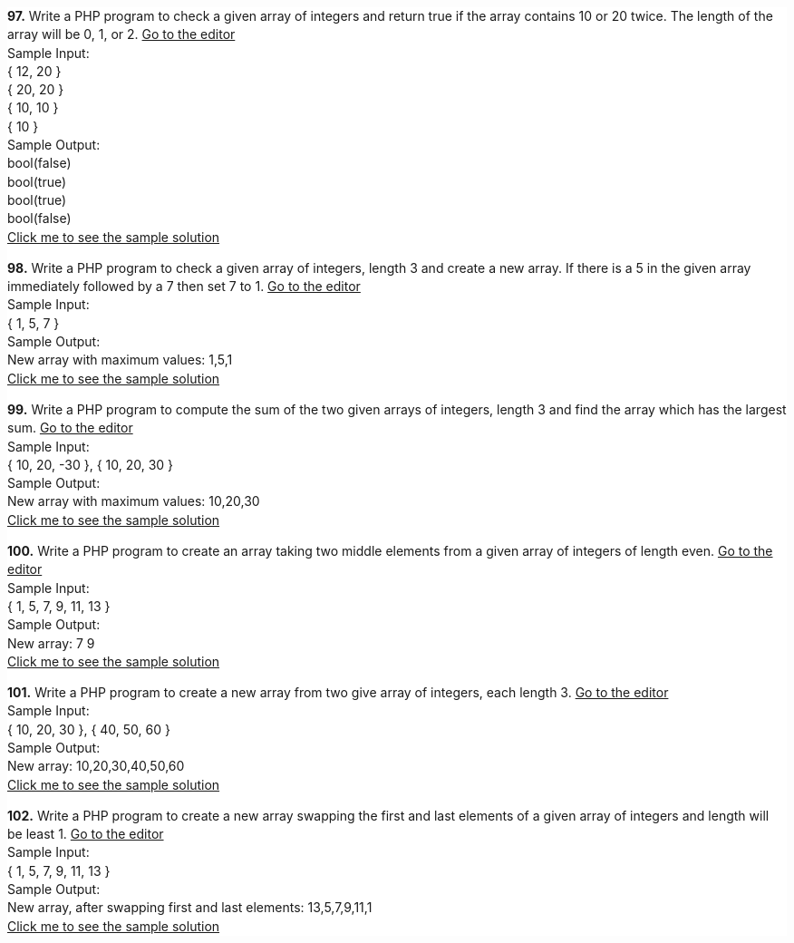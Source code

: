 **97.** Write a PHP program to check a given array of integers and return true if the array contains 10 or 20 twice. The length of the array will be 0, 1, or 2. [Go to the editor](#EDITOR)  
Sample Input:  
{ 12, 20 }  
{ 20, 20 }  
{ 10, 10 }  
{ 10 }  
Sample Output:  
bool(false)  
bool(true)  
bool(true)  
bool(false)  
[Click me to see the sample solution](php-basic-algorithm-exercise-97.php)

**98.** Write a PHP program to check a given array of integers, length 3 and create a new array. If there is a 5 in the given array immediately followed by a 7 then set 7 to 1. [Go to the editor](#EDITOR)  
Sample Input:  
{ 1, 5, 7 }  
Sample Output:  
New array with maximum values: 1,5,1  
[Click me to see the sample solution](php-basic-algorithm-exercise-98.php)

**99.** Write a PHP program to compute the sum of the two given arrays of integers, length 3 and find the array which has the largest sum. [Go to the editor](#EDITOR)  
Sample Input:  
{ 10, 20, -30 }, { 10, 20, 30 }  
Sample Output:  
New array with maximum values: 10,20,30  
[Click me to see the sample solution](php-basic-algorithm-exercise-99.php)

**100.** Write a PHP program to create an array taking two middle elements from a given array of integers of length even. [Go to the editor](#EDITOR)  
Sample Input:  
{ 1, 5, 7, 9, 11, 13 }  
Sample Output:  
New array: 7 9  
[Click me to see the sample solution](php-basic-algorithm-exercise-100.php)

**101.** Write a PHP program to create a new array from two give array of integers, each length 3. [Go to the editor](#EDITOR)  
Sample Input:  
{ 10, 20, 30 }, { 40, 50, 60 }  
Sample Output:  
New array: 10,20,30,40,50,60  
[Click me to see the sample solution](php-basic-algorithm-exercise-101.php)

**102.** Write a PHP program to create a new array swapping the first and last elements of a given array of integers and length will be least 1. [Go to the editor](#EDITOR)  
Sample Input:  
{ 1, 5, 7, 9, 11, 13 }  
Sample Output:  
New array, after swapping first and last elements: 13,5,7,9,11,1  
[Click me to see the sample solution](php-basic-algorithm-exercise-102.php)
